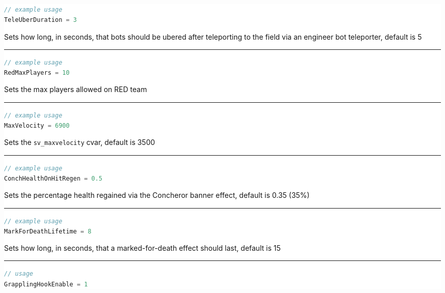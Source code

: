 
<a name="MissionAttributes.TeleUberDuration"></a>

```js
// example usage
TeleUberDuration = 3
```

Sets how long, in seconds, that bots should be ubered after teleporting to the field via an engineer bot teleporter, default is 5

---

<a name="MissionAttributes.RedMaxPlayers"></a>

```js
// example usage
RedMaxPlayers = 10
```

Sets the max players allowed on RED team

---

<a name="MissionAttributes.MaxVelocity"></a>

```js
// example usage
MaxVelocity = 6900
```

Sets the `sv_maxvelocity` cvar, default is 3500

---

<a name="MissionAttributes.ConchHealthOnHitRegen"></a>

```js
// example usage
ConchHealthOnHitRegen = 0.5
```

Sets the percentage health regained via the Concheror banner effect, default is 0.35 (35%)

---

<a name="MissionAttributes.MarkForDeathLifetime"></a>

```js
// example usage
MarkForDeathLifetime = 8
```

Sets how long, in seconds, that a marked-for-death effect should last, default is 15

---

<a name="MissionAttributes.GrapplingHookEnable"></a>

```js
// usage
GrapplingHookEnable = 1
```
